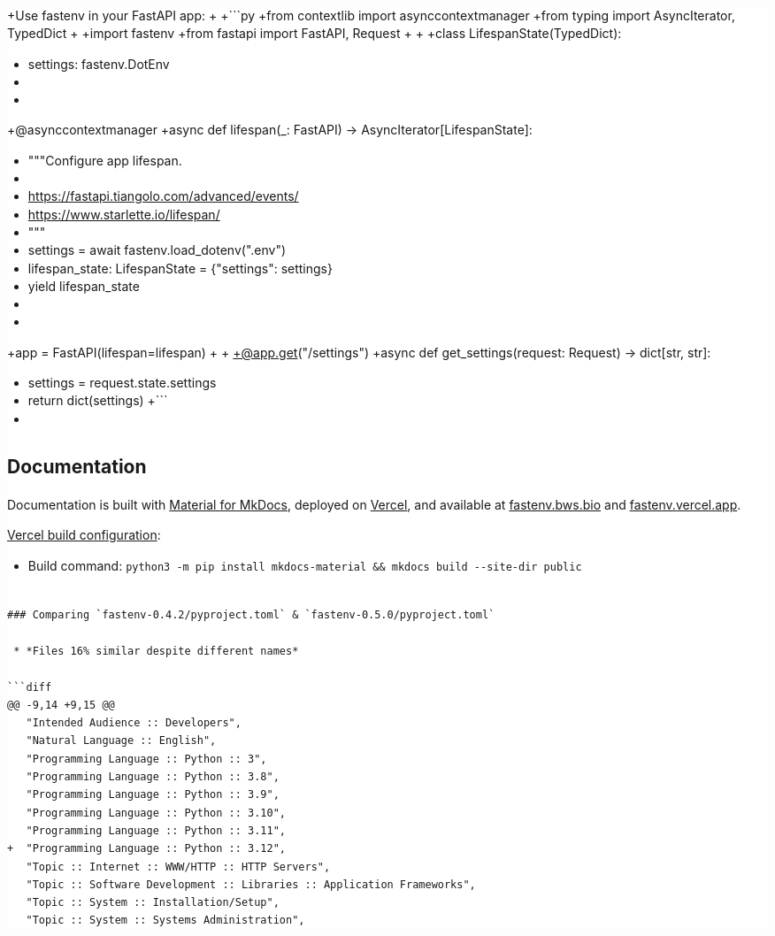 +Use fastenv in your FastAPI app:
+
+```py
+from contextlib import asynccontextmanager
+from typing import AsyncIterator, TypedDict
+
+import fastenv
+from fastapi import FastAPI, Request
+
+
+class LifespanState(TypedDict):
+    settings: fastenv.DotEnv
+
+
+@asynccontextmanager
+async def lifespan(_: FastAPI) -> AsyncIterator[LifespanState]:
+    """Configure app lifespan.
+
+    https://fastapi.tiangolo.com/advanced/events/
+    https://www.starlette.io/lifespan/
+    """
+    settings = await fastenv.load_dotenv(".env")
+    lifespan_state: LifespanState = {"settings": settings}
+    yield lifespan_state
+
+
+app = FastAPI(lifespan=lifespan)
+
+
+@app.get("/settings")
+async def get_settings(request: Request) -> dict[str, str]:
+    settings = request.state.settings
+    return dict(settings)
+```
+
 ## Documentation
 
 Documentation is built with [Material for MkDocs](https://squidfunk.github.io/mkdocs-material/), deployed on [Vercel](https://vercel.com/), and available at [fastenv.bws.bio](https://fastenv.bws.bio) and [fastenv.vercel.app](https://fastenv.vercel.app).
 
 [Vercel build configuration](https://vercel.com/docs/build-step):
 
 - Build command: `python3 -m pip install mkdocs-material && mkdocs build --site-dir public`
```

### Comparing `fastenv-0.4.2/pyproject.toml` & `fastenv-0.5.0/pyproject.toml`

 * *Files 16% similar despite different names*

```diff
@@ -9,14 +9,15 @@
   "Intended Audience :: Developers",
   "Natural Language :: English",
   "Programming Language :: Python :: 3",
   "Programming Language :: Python :: 3.8",
   "Programming Language :: Python :: 3.9",
   "Programming Language :: Python :: 3.10",
   "Programming Language :: Python :: 3.11",
+  "Programming Language :: Python :: 3.12",
   "Topic :: Internet :: WWW/HTTP :: HTTP Servers",
   "Topic :: Software Development :: Libraries :: Application Frameworks",
   "Topic :: System :: Installation/Setup",
   "Topic :: System :: Systems Administration",
```
